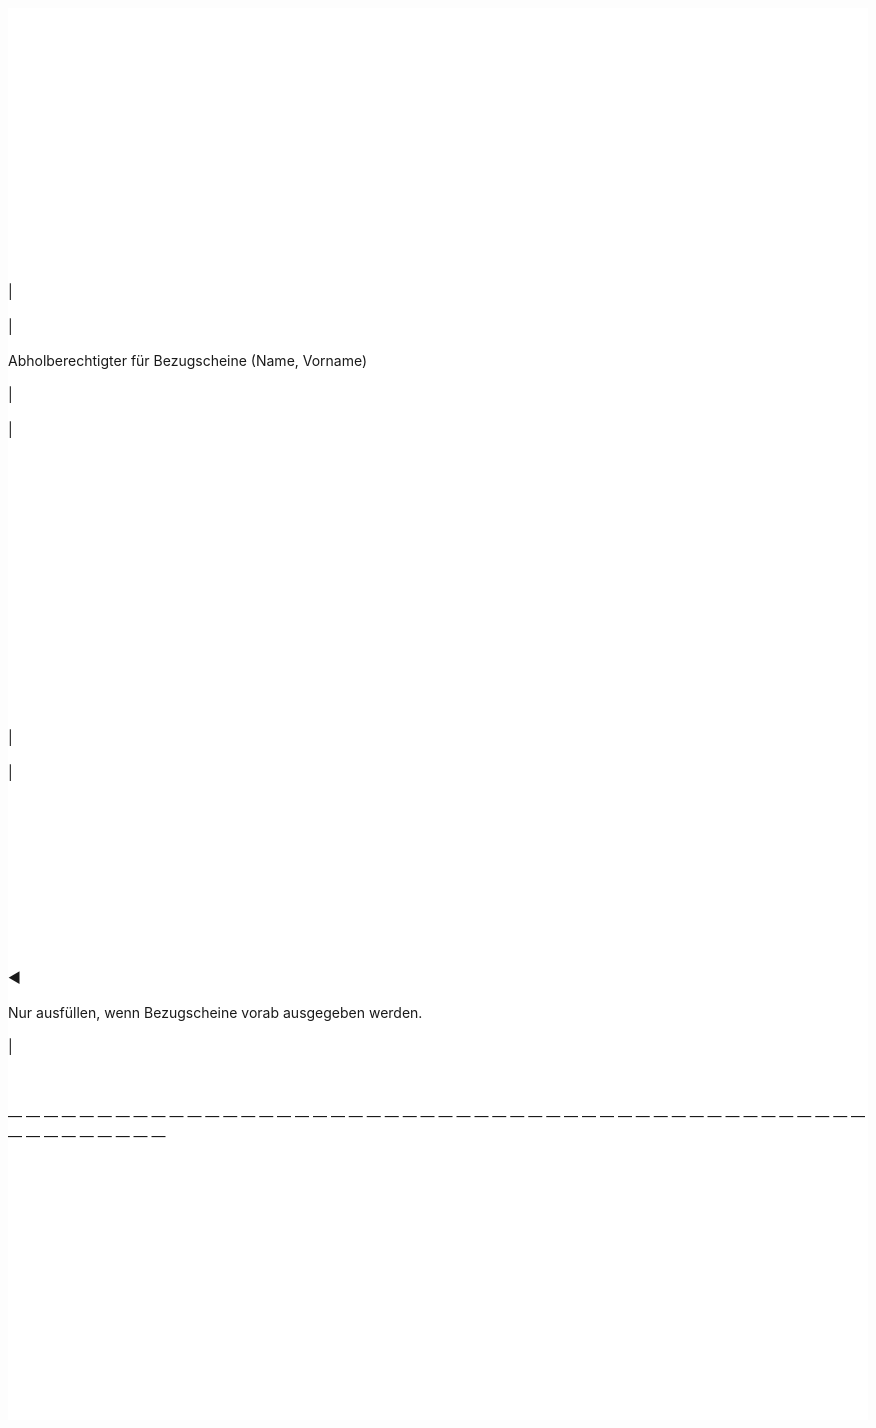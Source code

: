  

 

 

 

 

 

 

 

\|

\|

Abholberechtigter für Bezugscheine (Name, Vorname)

\|

\|

 

 

 

 

 

 

 

 

\|

\|

 

 

 

 

 

◄

Nur ausfüllen, wenn Bezugscheine vorab ausgegeben werden.

\|

 

— — — — — — — — — — — — — — — — — — — — — — — — — — — — — — — — — — — — — — — — — — — — — — — — — — — — — — — — —

 

 

 

 

 

 

 

 

